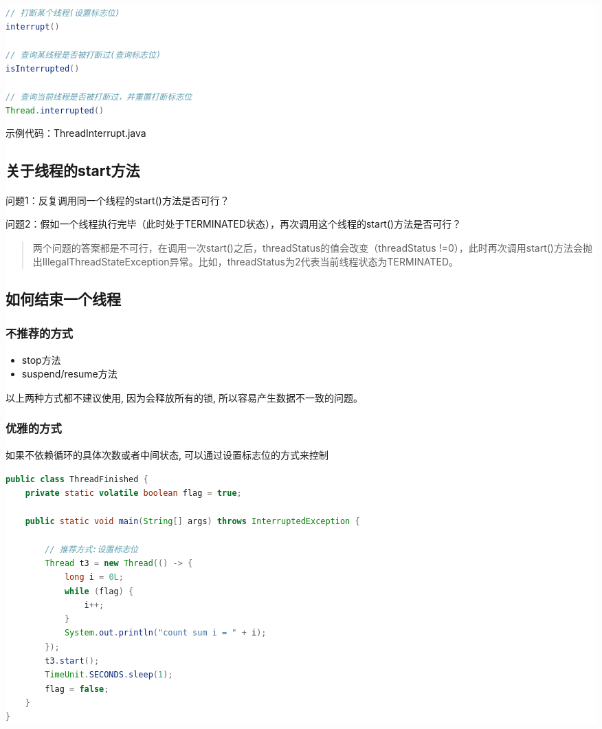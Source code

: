 ```java
// 打断某个线程(设置标志位)
interrupt()

// 查询某线程是否被打断过(查询标志位)
isInterrupted()

// 查询当前线程是否被打断过，并重置打断标志位
Thread.interrupted()
```

示例代码：ThreadInterrupt.java

## 关于线程的start方法

问题1：反复调用同一个线程的start()方法是否可行？

问题2：假如一个线程执行完毕（此时处于TERMINATED状态），再次调用这个线程的start()方法是否可行？


> 两个问题的答案都是不可行，在调用一次start()之后，threadStatus的值会改变（threadStatus !=0），此时再次调用start()方法会抛出IllegalThreadStateException异常。比如，threadStatus为2代表当前线程状态为TERMINATED。

## 如何结束一个线程

### 不推荐的方式

- stop方法
- suspend/resume方法

以上两种方式都不建议使用, 因为会释放所有的锁, 所以容易产生数据不一致的问题。

### 优雅的方式

如果不依赖循环的具体次数或者中间状态, 可以通过设置标志位的方式来控制

```java
public class ThreadFinished {
    private static volatile boolean flag = true;

    public static void main(String[] args) throws InterruptedException {

        // 推荐方式:设置标志位
        Thread t3 = new Thread(() -> {
            long i = 0L;
            while (flag) {
                i++;
            }
            System.out.println("count sum i = " + i);
        });
        t3.start();
        TimeUnit.SECONDS.sleep(1);
        flag = false;
    }
}
```
